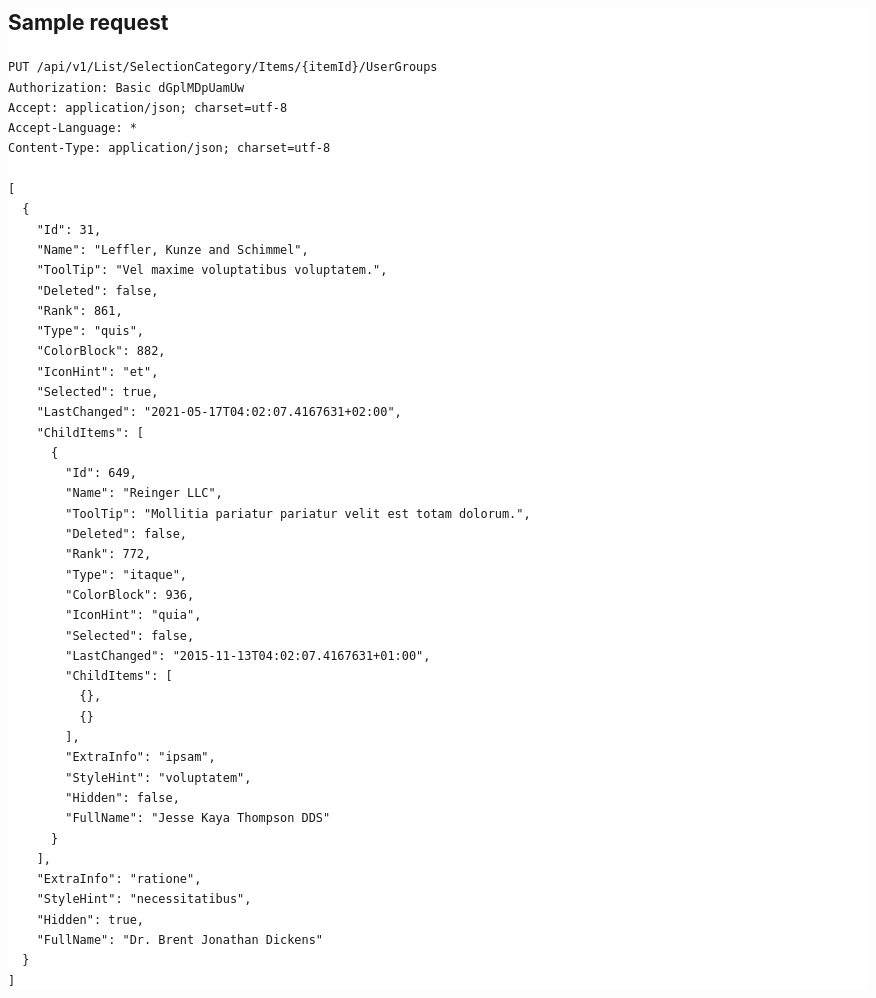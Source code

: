 ## Sample request

```http!
PUT /api/v1/List/SelectionCategory/Items/{itemId}/UserGroups
Authorization: Basic dGplMDpUamUw
Accept: application/json; charset=utf-8
Accept-Language: *
Content-Type: application/json; charset=utf-8

[
  {
    "Id": 31,
    "Name": "Leffler, Kunze and Schimmel",
    "ToolTip": "Vel maxime voluptatibus voluptatem.",
    "Deleted": false,
    "Rank": 861,
    "Type": "quis",
    "ColorBlock": 882,
    "IconHint": "et",
    "Selected": true,
    "LastChanged": "2021-05-17T04:02:07.4167631+02:00",
    "ChildItems": [
      {
        "Id": 649,
        "Name": "Reinger LLC",
        "ToolTip": "Mollitia pariatur pariatur velit est totam dolorum.",
        "Deleted": false,
        "Rank": 772,
        "Type": "itaque",
        "ColorBlock": 936,
        "IconHint": "quia",
        "Selected": false,
        "LastChanged": "2015-11-13T04:02:07.4167631+01:00",
        "ChildItems": [
          {},
          {}
        ],
        "ExtraInfo": "ipsam",
        "StyleHint": "voluptatem",
        "Hidden": false,
        "FullName": "Jesse Kaya Thompson DDS"
      }
    ],
    "ExtraInfo": "ratione",
    "StyleHint": "necessitatibus",
    "Hidden": true,
    "FullName": "Dr. Brent Jonathan Dickens"
  }
]
```
